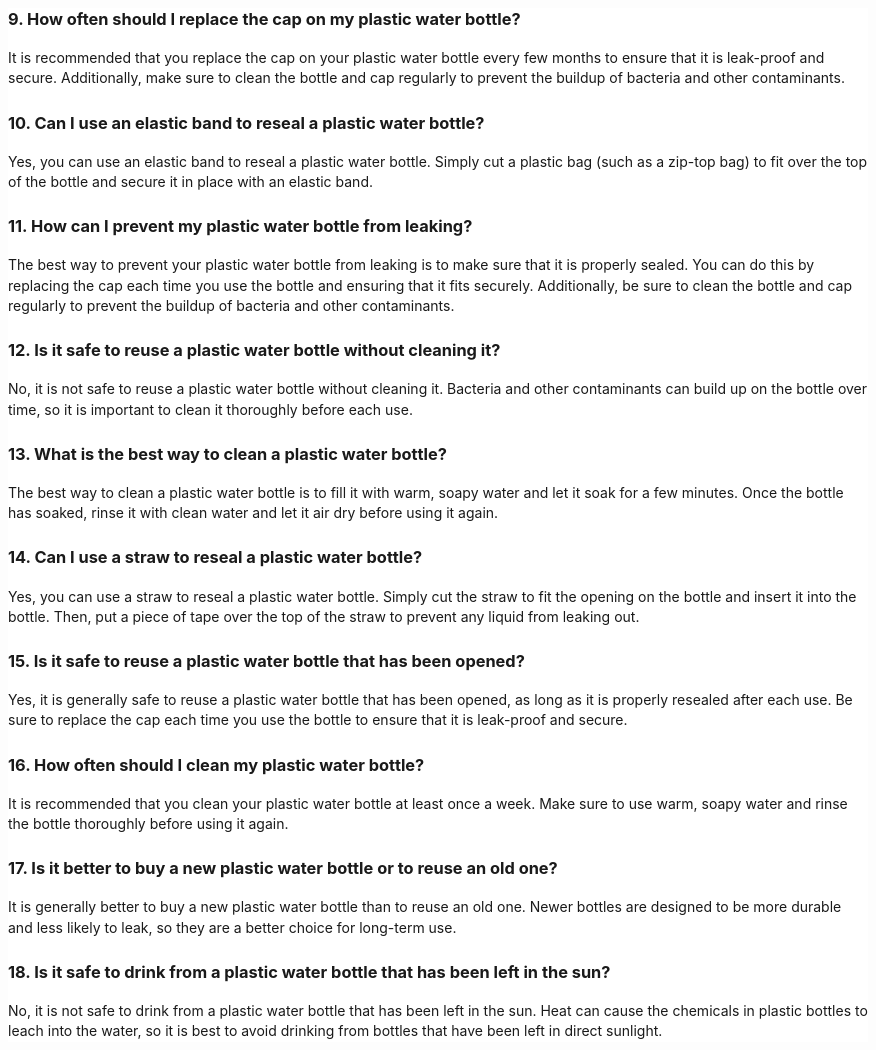 <h3>9. How often should I replace the cap on my plastic water bottle?</h3>

<p>It is recommended that you replace the cap on your plastic water bottle every few months to ensure that it is leak-proof and secure. Additionally, make sure to clean the bottle and cap regularly to prevent the buildup of bacteria and other contaminants.</p>

<h3>10. Can I use an elastic band to reseal a plastic water bottle?</h3>

<p>Yes, you can use an elastic band to reseal a plastic water bottle. Simply cut a plastic bag (such as a zip-top bag) to fit over the top of the bottle and secure it in place with an elastic band.</p>

<h3>11. How can I prevent my plastic water bottle from leaking?</h3>

<p>The best way to prevent your plastic water bottle from leaking is to make sure that it is properly sealed. You can do this by replacing the cap each time you use the bottle and ensuring that it fits securely. Additionally, be sure to clean the bottle and cap regularly to prevent the buildup of bacteria and other contaminants.</p>

<h3>12. Is it safe to reuse a plastic water bottle without cleaning it?</h3>

<p>No, it is not safe to reuse a plastic water bottle without cleaning it. Bacteria and other contaminants can build up on the bottle over time, so it is important to clean it thoroughly before each use. </p>

<h3>13. What is the best way to clean a plastic water bottle?</h3>

<p>The best way to clean a plastic water bottle is to fill it with warm, soapy water and let it soak for a few minutes. Once the bottle has soaked, rinse it with clean water and let it air dry before using it again.</p>

<h3>14. Can I use a straw to reseal a plastic water bottle?</h3>

<p>Yes, you can use a straw to reseal a plastic water bottle. Simply cut the straw to fit the opening on the bottle and insert it into the bottle. Then, put a piece of tape over the top of the straw to prevent any liquid from leaking out.</p>

<h3>15. Is it safe to reuse a plastic water bottle that has been opened?</h3>

<p>Yes, it is generally safe to reuse a plastic water bottle that has been opened, as long as it is properly resealed after each use. Be sure to replace the cap each time you use the bottle to ensure that it is leak-proof and secure.</p>

<h3>16. How often should I clean my plastic water bottle?</h3>

<p>It is recommended that you clean your plastic water bottle at least once a week. Make sure to use warm, soapy water and rinse the bottle thoroughly before using it again.</p>

<h3>17. Is it better to buy a new plastic water bottle or to reuse an old one?</h3>

<p>It is generally better to buy a new plastic water bottle than to reuse an old one. Newer bottles are designed to be more durable and less likely to leak, so they are a better choice for long-term use.</p>

<h3>18. Is it safe to drink from a plastic water bottle that has been left in the sun?</h3>

<p>No, it is not safe to drink from a plastic water bottle that has been left in the sun. Heat can cause the chemicals in plastic bottles to leach into the water, so it is best to avoid drinking from bottles that have been left in direct sunlight.</p>
